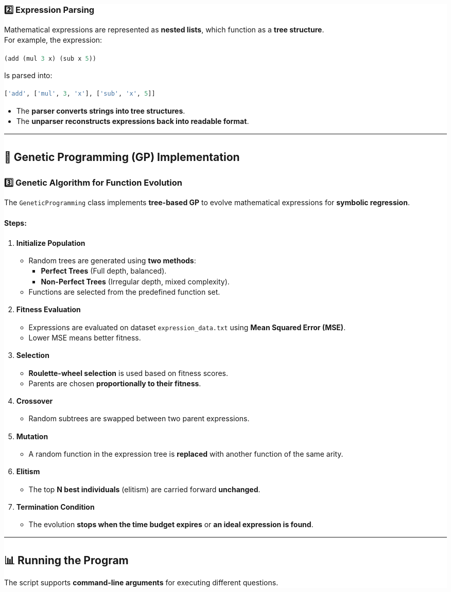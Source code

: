 ### **2️⃣ Expression Parsing**
Mathematical expressions are represented as **nested lists**, which function as a **tree structure**.  
For example, the expression:  
```python
(add (mul 3 x) (sub x 5))
```
Is parsed into:
```python
['add', ['mul', 3, 'x'], ['sub', 'x', 5]]
```
- The **parser converts strings into tree structures**.
- The **unparser reconstructs expressions back into readable format**.


---

## **🔢 Genetic Programming (GP) Implementation**
### **3️⃣ Genetic Algorithm for Function Evolution**
The `GeneticProgramming` class implements **tree-based GP** to evolve mathematical expressions for **symbolic regression**.

#### **Steps:**
1. **Initialize Population**  
   - Random trees are generated using **two methods**:
     - **Perfect Trees** (Full depth, balanced).
     - **Non-Perfect Trees** (Irregular depth, mixed complexity).
   - Functions are selected from the predefined function set.

2. **Fitness Evaluation**  
   - Expressions are evaluated on dataset `expression_data.txt` using **Mean Squared Error (MSE)**.
   - Lower MSE means better fitness.

3. **Selection**  
   - **Roulette-wheel selection** is used based on fitness scores.
   - Parents are chosen **proportionally to their fitness**.

4. **Crossover**  
   - Random subtrees are swapped between two parent expressions.

5. **Mutation**  
   - A random function in the expression tree is **replaced** with another function of the same arity.

6. **Elitism**  
   - The top **N best individuals** (elitism) are carried forward **unchanged**.

7. **Termination Condition**  
   - The evolution **stops when the time budget expires** or **an ideal expression is found**.

---

## **📊 Running the Program**
The script supports **command-line arguments** for executing different questions.
